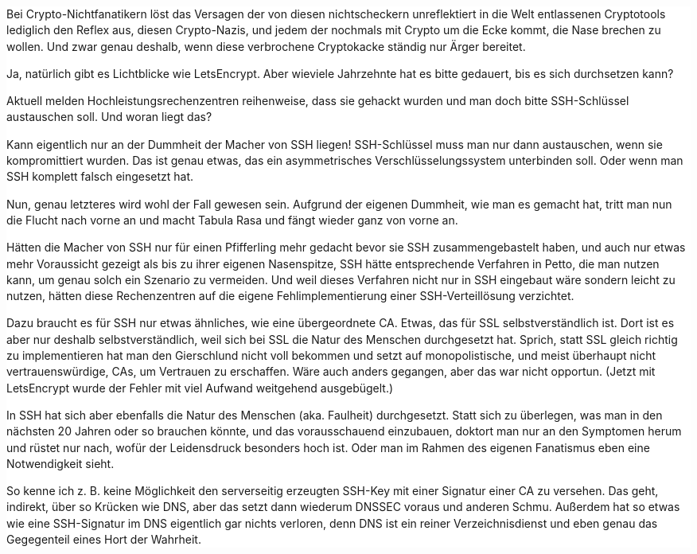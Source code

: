 Bei Crypto-Nichtfanatikern löst das Versagen der von diesen nichtscheckern unreflektiert in die Welt entlassenen
Cryptotools lediglich den Reflex aus, diesen Crypto-Nazis, und jedem der nochmals mit Crypto um die Ecke kommt,
die Nase brechen zu wollen.  Und zwar genau deshalb, wenn diese verbrochene Cryptokacke ständig nur Ärger bereitet.

Ja, natürlich gibt es Lichtblicke wie LetsEncrypt.  Aber wieviele Jahrzehnte hat es bitte gedauert, bis es sich
durchsetzen kann?

Aktuell melden Hochleistungsrechenzentren reihenweise, dass sie gehackt wurden und man doch bitte SSH-Schlüssel austauschen soll.
Und woran liegt das?

Kann eigentlich nur an der Dummheit der Macher von SSH liegen!  SSH-Schlüssel muss man nur dann austauschen,
wenn sie kompromittiert wurden.  Das ist genau etwas, das ein asymmetrisches Verschlüsselungssystem unterbinden soll.
Oder wenn man SSH komplett falsch eingesetzt hat.

Nun, genau letzteres wird wohl der Fall gewesen sein.  Aufgrund der eigenen Dummheit, wie man es gemacht hat,
tritt man nun die Flucht nach vorne an und macht Tabula Rasa und fängt wieder ganz von vorne an.

Hätten die Macher von SSH nur für einen Pfifferling mehr gedacht bevor sie SSH zusammengebastelt haben,
und auch nur etwas mehr Voraussicht gezeigt als bis zu ihrer eigenen Nasenspitze,
SSH hätte entsprechende Verfahren in Petto, die man nutzen kann, um genau solch ein Szenario zu vermeiden.
Und weil dieses Verfahren nicht nur in SSH eingebaut wäre sondern leicht zu nutzen,
hätten diese Rechenzentren auf die eigene Fehlimplementierung einer SSH-Verteillösung verzichtet.

Dazu braucht es für SSH nur etwas ähnliches, wie eine übergeordnete CA.  Etwas, das für SSL selbstverständlich ist.
Dort ist es aber nur deshalb selbstverständlich, weil sich bei SSL die Natur des Menschen durchgesetzt hat.
Sprich, statt SSL gleich richtig zu implementieren hat man den Gierschlund nicht voll bekommen und
setzt auf monopolistische, und meist überhaupt nicht vertrauenswürdige, CAs, um Vertrauen zu erschaffen.
Wäre auch anders gegangen, aber das war nicht opportun.  (Jetzt mit LetsEncrypt wurde der Fehler mit viel
Aufwand weitgehend ausgebügelt.)

In SSH hat sich aber ebenfalls die Natur des Menschen (aka. Faulheit) durchgesetzt.  Statt sich zu überlegen,
was man in den nächsten 20 Jahren oder so brauchen könnte, und das vorausschauend einzubauen,
doktort man nur an den Symptomen herum und rüstet nur nach, wofür der Leidensdruck besonders hoch ist.
Oder man im Rahmen des eigenen Fanatismus eben eine Notwendigkeit sieht.

So kenne ich z. B. keine Möglichkeit den serverseitig erzeugten SSH-Key mit einer Signatur einer CA zu versehen.
Das geht, indirekt, über so Krücken wie DNS, aber das setzt dann wiederum DNSSEC voraus und anderen Schmu.
Außerdem hat so etwas wie eine SSH-Signatur im DNS eigentlich gar nichts verloren, denn DNS ist ein reiner
Verzeichnisdienst und eben genau das Gegegenteil eines Hort der Wahrheit.
